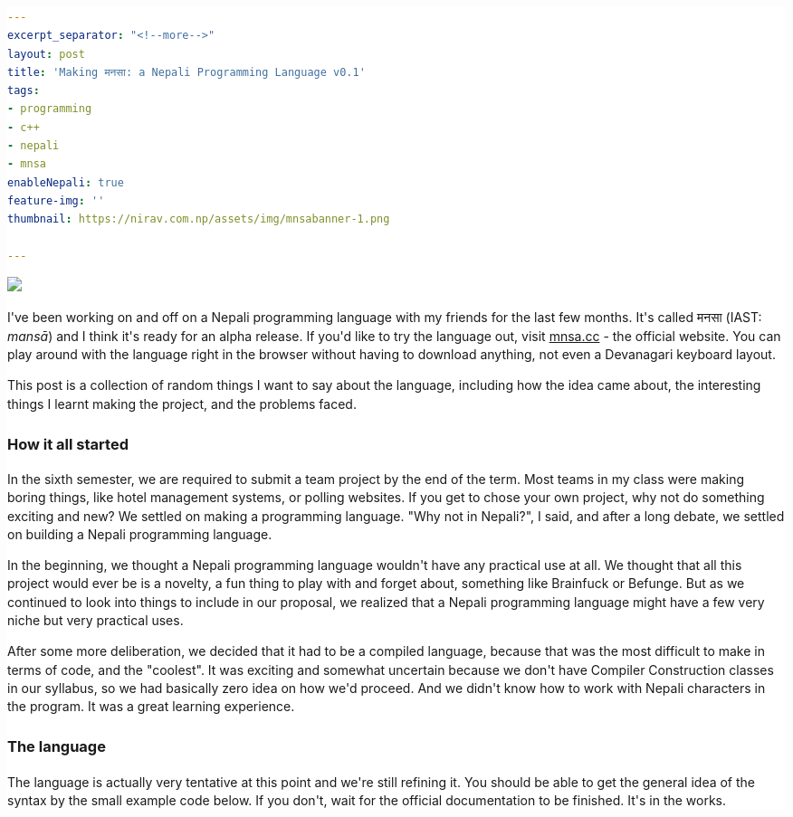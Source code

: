 ```yaml
---
excerpt_separator: "<!--more-->"
layout: post
title: 'Making मनसा: a Nepali Programming Language v0.1'
tags:
- programming
- c++
- nepali
- mnsa
enableNepali: true
feature-img: ''
thumbnail: https://nirav.com.np/assets/img/mnsabanner-1.png

---
```

![](https://nirav.com.np/assets/img/mnsabanner.png)

I've been working on and off on a Nepali programming language with my friends for the last few months. It's called मनसा (IAST: _mansā_) and I think it's ready for an alpha release. If you'd like to try the language out, visit [mnsa.cc](http://mnsa.cc/) - the official website. You can play around with the language right in the browser without having to download anything, not even a Devanagari keyboard layout.

This post is a collection of random things I want to say about the language, including how the idea came about, the interesting things I learnt making the project, and the problems faced.



### How it all started

In the sixth semester, we are required to submit a team project by the end of the term. Most teams in my class were making boring things, like hotel management systems, or polling websites. If you get to chose your own project, why not do something exciting and new? We settled on making a programming language. "Why not in Nepali?", I said, and after a long debate, we settled on building a Nepali programming language.

In the beginning, we thought a Nepali programming language wouldn't have any practical use at all. We thought that all this project would ever be is a novelty, a fun thing to play with and forget about, something like Brainfuck or Befunge. But as we continued to look into things to include in our proposal, we realized that a Nepali programming language might have a few very niche but very practical uses.

After some more deliberation, we decided that it had to be a compiled language, because that was the most difficult to make in terms of code, and the "coolest". It was exciting and somewhat uncertain because we don't have Compiler Construction classes in our syllabus, so we had basically zero idea on how we'd proceed. And we didn't know how to work with Nepali characters in the program. It was a great learning experience.

### The language

The language is actually very tentative at this point and we're still refining it. You should be able to get the general idea of the syntax by the small example code below. If you don't, wait for the official documentation to be finished. It's in the works.
